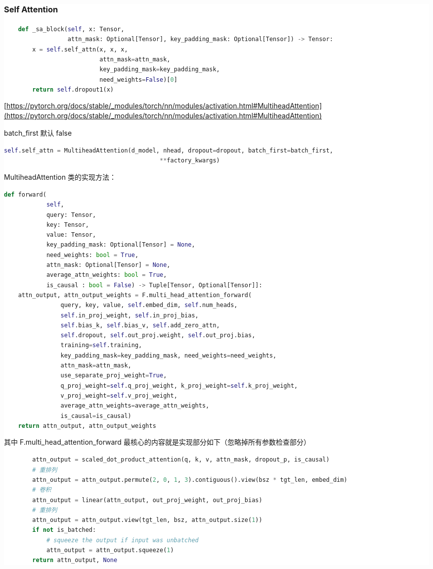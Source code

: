 ### Self Attention

```python
    def _sa_block(self, x: Tensor,
                  attn_mask: Optional[Tensor], key_padding_mask: Optional[Tensor]) -> Tensor:
        x = self.self_attn(x, x, x,
                           attn_mask=attn_mask,
                           key_padding_mask=key_padding_mask,
                           need_weights=False)[0]
        return self.dropout1(x)
```

[https://pytorch.org/docs/stable/_modules/torch/nn/modules/activation.html#MultiheadAttention](https://pytorch.org/docs/stable/_modules/torch/nn/modules/activation.html#MultiheadAttention)

batch_first 默认 false

```python
self.self_attn = MultiheadAttention(d_model, nhead, dropout=dropout, batch_first=batch_first,
                                            **factory_kwargs)
```

MultiheadAttention 类的实现方法：

```python
def forward(
            self,
            query: Tensor,
            key: Tensor,
            value: Tensor,
            key_padding_mask: Optional[Tensor] = None,
            need_weights: bool = True,
            attn_mask: Optional[Tensor] = None,
            average_attn_weights: bool = True,
            is_causal : bool = False) -> Tuple[Tensor, Optional[Tensor]]:
    attn_output, attn_output_weights = F.multi_head_attention_forward(
                query, key, value, self.embed_dim, self.num_heads,
                self.in_proj_weight, self.in_proj_bias,
                self.bias_k, self.bias_v, self.add_zero_attn,
                self.dropout, self.out_proj.weight, self.out_proj.bias,
                training=self.training,
                key_padding_mask=key_padding_mask, need_weights=need_weights,
                attn_mask=attn_mask,
                use_separate_proj_weight=True,
                q_proj_weight=self.q_proj_weight, k_proj_weight=self.k_proj_weight,
                v_proj_weight=self.v_proj_weight,
                average_attn_weights=average_attn_weights,
                is_causal=is_causal)
    return attn_output, attn_output_weights
```

其中 F.multi_head_attention_forward 最核心的内容就是实现部分如下（忽略掉所有参数检查部分）

```python
        attn_output = scaled_dot_product_attention(q, k, v, attn_mask, dropout_p, is_causal)
        # 重排列
        attn_output = attn_output.permute(2, 0, 1, 3).contiguous().view(bsz * tgt_len, embed_dim)
        # 卷积
        attn_output = linear(attn_output, out_proj_weight, out_proj_bias)
        # 重排列
        attn_output = attn_output.view(tgt_len, bsz, attn_output.size(1))
        if not is_batched:
            # squeeze the output if input was unbatched
            attn_output = attn_output.squeeze(1)
        return attn_output, None
```
